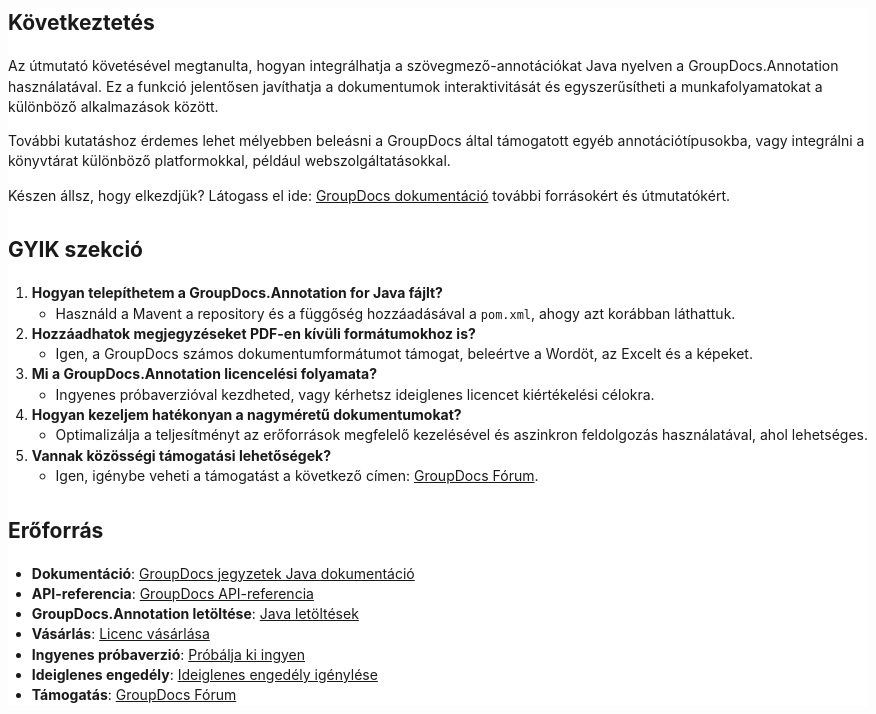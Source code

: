 ## Következtetés

Az útmutató követésével megtanulta, hogyan integrálhatja a szövegmező-annotációkat Java nyelven a GroupDocs.Annotation használatával. Ez a funkció jelentősen javíthatja a dokumentumok interaktivitását és egyszerűsítheti a munkafolyamatokat a különböző alkalmazások között.

További kutatáshoz érdemes lehet mélyebben beleásni a GroupDocs által támogatott egyéb annotációtípusokba, vagy integrálni a könyvtárat különböző platformokkal, például webszolgáltatásokkal.

Készen állsz, hogy elkezdjük? Látogass el ide: [GroupDocs dokumentáció](https://docs.groupdocs.com/annotation/java/) további forrásokért és útmutatókért.

## GYIK szekció

1. **Hogyan telepíthetem a GroupDocs.Annotation for Java fájlt?**
   - Használd a Mavent a repository és a függőség hozzáadásával a `pom.xml`, ahogy azt korábban láthattuk.
2. **Hozzáadhatok megjegyzéseket PDF-en kívüli formátumokhoz is?**
   - Igen, a GroupDocs számos dokumentumformátumot támogat, beleértve a Wordöt, az Excelt és a képeket.
3. **Mi a GroupDocs.Annotation licencelési folyamata?**
   - Ingyenes próbaverzióval kezdheted, vagy kérhetsz ideiglenes licencet kiértékelési célokra.
4. **Hogyan kezeljem hatékonyan a nagyméretű dokumentumokat?**
   - Optimalizálja a teljesítményt az erőforrások megfelelő kezelésével és aszinkron feldolgozás használatával, ahol lehetséges.
5. **Vannak közösségi támogatási lehetőségek?**
   - Igen, igénybe veheti a támogatást a következő címen: [GroupDocs Fórum](https://forum.groupdocs.com/c/annotation/).

## Erőforrás
- **Dokumentáció**: [GroupDocs jegyzetek Java dokumentáció](https://docs.groupdocs.com/annotation/java/)
- **API-referencia**: [GroupDocs API-referencia](https://reference.groupdocs.com/annotation/java/)
- **GroupDocs.Annotation letöltése**: [Java letöltések](https://releases.groupdocs.com/annotation/java/)
- **Vásárlás**: [Licenc vásárlása](https://purchase.groupdocs.com/buy)
- **Ingyenes próbaverzió**: [Próbálja ki ingyen](https://releases.groupdocs.com/annotation/java/)
- **Ideiglenes engedély**: [Ideiglenes engedély igénylése](https://purchase.groupdocs.com/temporary-license/)
- **Támogatás**: [GroupDocs Fórum](https://forum.groupdocs.com/c/annotation/)
